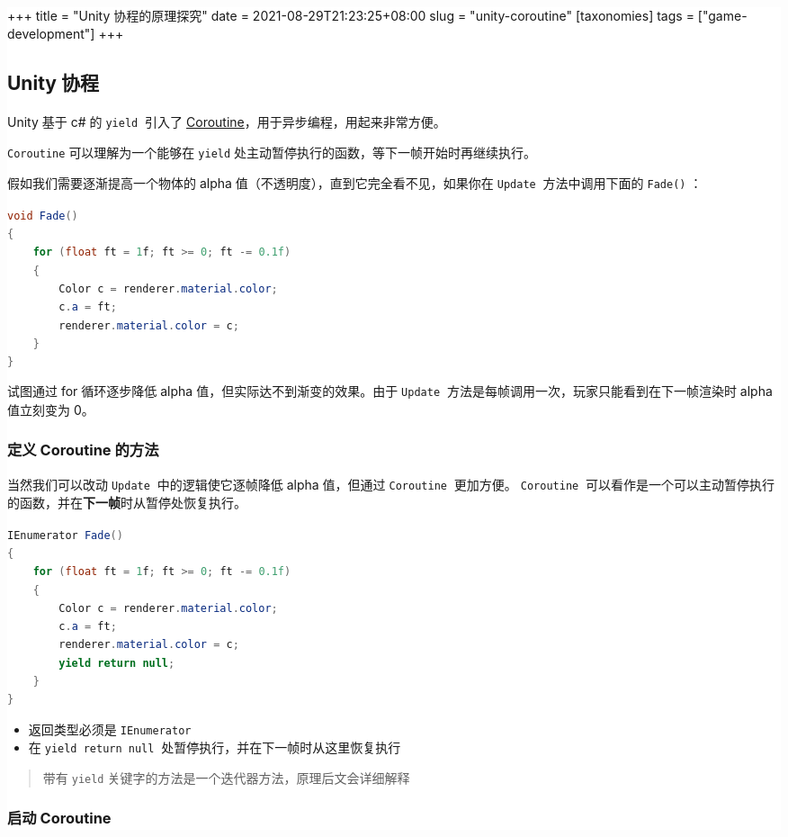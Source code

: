 +++
title = "Unity 协程的原理探究"
date = 2021-08-29T21:23:25+08:00
slug = "unity-coroutine"
[taxonomies]
tags = ["game-development"]
+++

## Unity 协程

Unity 基于 c# 的 `yield`  引入了 [Coroutine](https://docs.unity3d.com/2020.1/Documentation/Manual/Coroutines.html)，用于异步编程，用起来非常方便。

`Coroutine` 可以理解为一个能够在 `yield` 处主动暂停执行的函数，等下一帧开始时再继续执行。

假如我们需要逐渐提高一个物体的 alpha 值（不透明度），直到它完全看不见，如果你在 `Update`  方法中调用下面的 `Fade()` ：

```cs
void Fade()
{
    for (float ft = 1f; ft >= 0; ft -= 0.1f)
    {
        Color c = renderer.material.color;
        c.a = ft;
        renderer.material.color = c;
    }
}
```

试图通过 for 循环逐步降低 alpha 值，但实际达不到渐变的效果。由于 `Update`  方法是每帧调用一次，玩家只能看到在下一帧渲染时 alpha 值立刻变为 0。

### 定义 Coroutine 的方法

当然我们可以改动 `Update`  中的逻辑使它逐帧降低 alpha 值，但通过 `Coroutine`  更加方便。 `Coroutine`  可以看作是一个可以主动暂停执行的函数，并在**下一帧**时从暂停处恢复执行。

```cs
IEnumerator Fade()
{
    for (float ft = 1f; ft >= 0; ft -= 0.1f)
    {
        Color c = renderer.material.color;
        c.a = ft;
        renderer.material.color = c;
        yield return null;
    }
}
```

- 返回类型必须是 `IEnumerator`
- 在 `yield return null`  处暂停执行，并在下一帧时从这里恢复执行

> 带有 `yield` 关键字的方法是一个迭代器方法，原理后文会详细解释

### 启动 Coroutine
